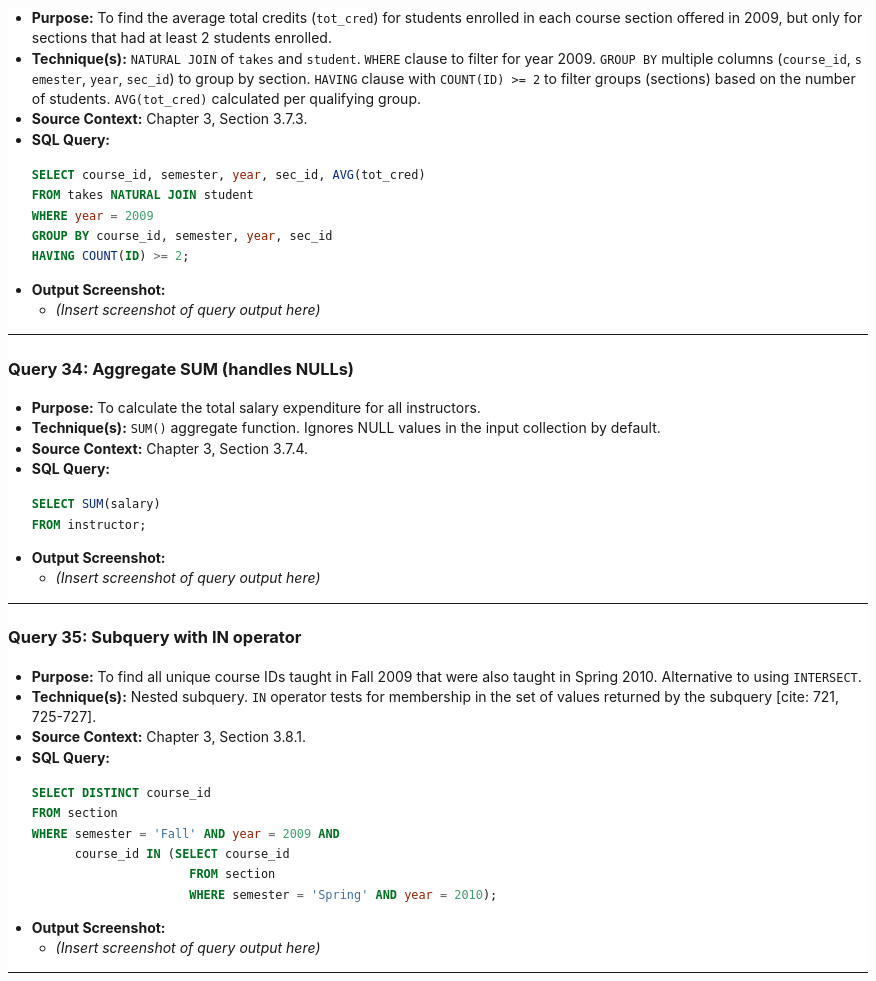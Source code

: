 * **Purpose:** To find the average total credits (`tot_cred`) for students enrolled in each course section offered in 2009, but only for sections that had at least 2 students enrolled.
* **Technique(s):** `NATURAL JOIN` of `takes` and `student`. `WHERE` clause to filter for year 2009. `GROUP BY` multiple columns (`course_id`, `semester`, `year`, `sec_id`) to group by section. `HAVING` clause with `COUNT(ID) >= 2` to filter groups (sections) based on the number of students. `AVG(tot_cred)` calculated per qualifying group.
* **Source Context:** Chapter 3, Section 3.7.3.
* **SQL Query:**
    ```sql
    SELECT course_id, semester, year, sec_id, AVG(tot_cred)
    FROM takes NATURAL JOIN student
    WHERE year = 2009
    GROUP BY course_id, semester, year, sec_id
    HAVING COUNT(ID) >= 2;
    ```
* **Output Screenshot:**
    * *(Insert screenshot of query output here)*

---
### Query 34: Aggregate SUM (handles NULLs)

* **Purpose:** To calculate the total salary expenditure for all instructors.
* **Technique(s):** `SUM()` aggregate function. Ignores NULL values in the input collection by default.
* **Source Context:** Chapter 3, Section 3.7.4.
* **SQL Query:**
    ```sql
    SELECT SUM(salary)
    FROM instructor;
    ```
* **Output Screenshot:**
    * *(Insert screenshot of query output here)*

---
### Query 35: Subquery with IN operator

* **Purpose:** To find all unique course IDs taught in Fall 2009 that were also taught in Spring 2010. Alternative to using `INTERSECT`.
* **Technique(s):** Nested subquery. `IN` operator tests for membership in the set of values returned by the subquery [cite: 721, 725-727].
* **Source Context:** Chapter 3, Section 3.8.1.
* **SQL Query:**
    ```sql
    SELECT DISTINCT course_id
    FROM section
    WHERE semester = 'Fall' AND year = 2009 AND
          course_id IN (SELECT course_id
                          FROM section
                          WHERE semester = 'Spring' AND year = 2010);
    ```
* **Output Screenshot:**
    * *(Insert screenshot of query output here)*

---